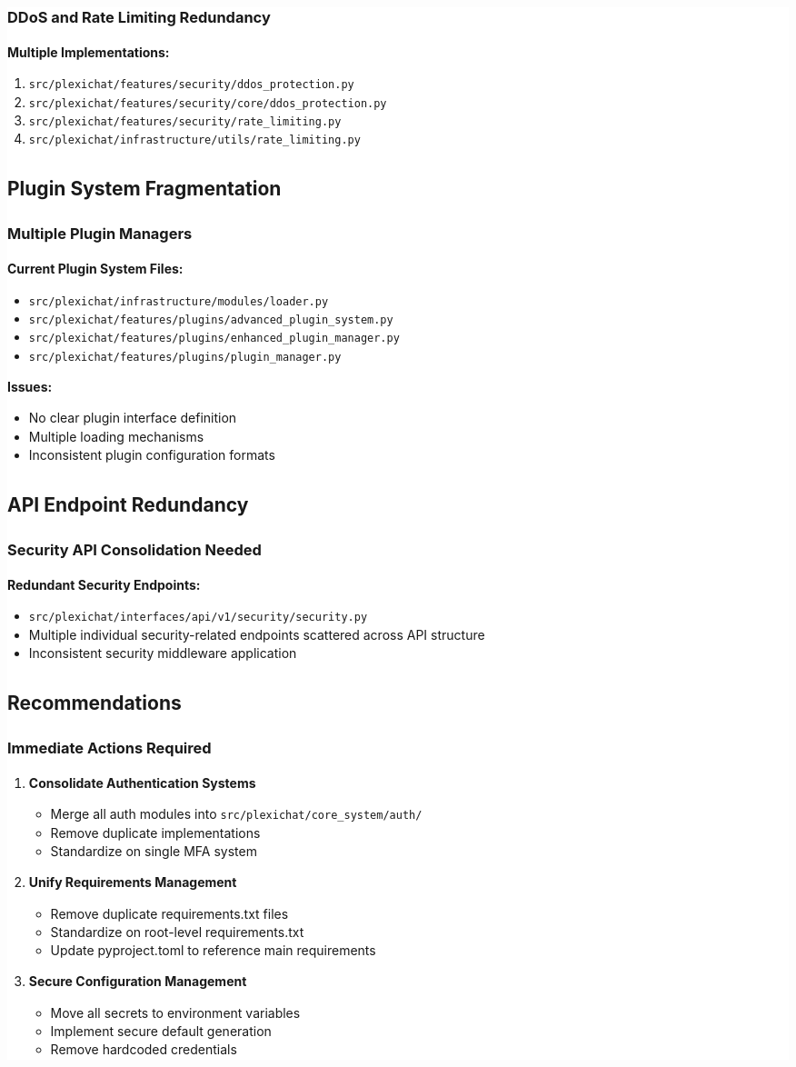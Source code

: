 ### DDoS and Rate Limiting Redundancy

**Multiple Implementations:**
1. `src/plexichat/features/security/ddos_protection.py`
2. `src/plexichat/features/security/core/ddos_protection.py`
3. `src/plexichat/features/security/rate_limiting.py`
4. `src/plexichat/infrastructure/utils/rate_limiting.py`

## Plugin System Fragmentation

### Multiple Plugin Managers

**Current Plugin System Files:**
- `src/plexichat/infrastructure/modules/loader.py`
- `src/plexichat/features/plugins/advanced_plugin_system.py`
- `src/plexichat/features/plugins/enhanced_plugin_manager.py`
- `src/plexichat/features/plugins/plugin_manager.py`

**Issues:**
- No clear plugin interface definition
- Multiple loading mechanisms
- Inconsistent plugin configuration formats

## API Endpoint Redundancy

### Security API Consolidation Needed

**Redundant Security Endpoints:**
- `src/plexichat/interfaces/api/v1/security/security.py`
- Multiple individual security-related endpoints scattered across API structure
- Inconsistent security middleware application

## Recommendations

### Immediate Actions Required

1. **Consolidate Authentication Systems**
   - Merge all auth modules into `src/plexichat/core_system/auth/`
   - Remove duplicate implementations
   - Standardize on single MFA system

2. **Unify Requirements Management**
   - Remove duplicate requirements.txt files
   - Standardize on root-level requirements.txt
   - Update pyproject.toml to reference main requirements

3. **Secure Configuration Management**
   - Move all secrets to environment variables
   - Implement secure default generation
   - Remove hardcoded credentials
